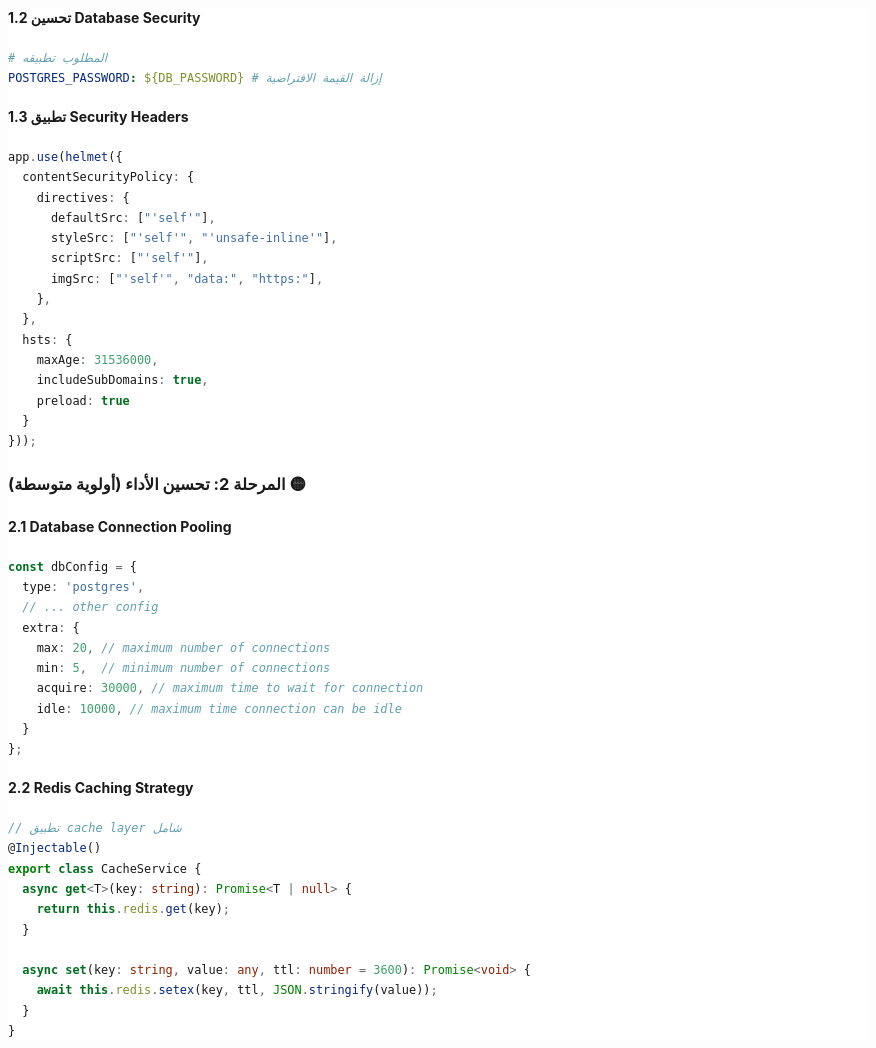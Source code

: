 ```typescript
```

#### 1.2 تحسين Database Security
```yaml
# المطلوب تطبيقه
POSTGRES_PASSWORD: ${DB_PASSWORD} # إزالة القيمة الافتراضية
```

#### 1.3 تطبيق Security Headers
```typescript
app.use(helmet({
  contentSecurityPolicy: {
    directives: {
      defaultSrc: ["'self'"],
      styleSrc: ["'self'", "'unsafe-inline'"],
      scriptSrc: ["'self'"],
      imgSrc: ["'self'", "data:", "https:"],
    },
  },
  hsts: {
    maxAge: 31536000,
    includeSubDomains: true,
    preload: true
  }
}));
```

### المرحلة 2: تحسين الأداء (أولوية متوسطة) 🟡

#### 2.1 Database Connection Pooling
```typescript
const dbConfig = {
  type: 'postgres',
  // ... other config
  extra: {
    max: 20, // maximum number of connections
    min: 5,  // minimum number of connections
    acquire: 30000, // maximum time to wait for connection
    idle: 10000, // maximum time connection can be idle
  }
};
```

#### 2.2 Redis Caching Strategy
```typescript
// تطبيق cache layer شامل
@Injectable()
export class CacheService {
  async get<T>(key: string): Promise<T | null> {
    return this.redis.get(key);
  }
  
  async set(key: string, value: any, ttl: number = 3600): Promise<void> {
    await this.redis.setex(key, ttl, JSON.stringify(value));
  }
}
```
